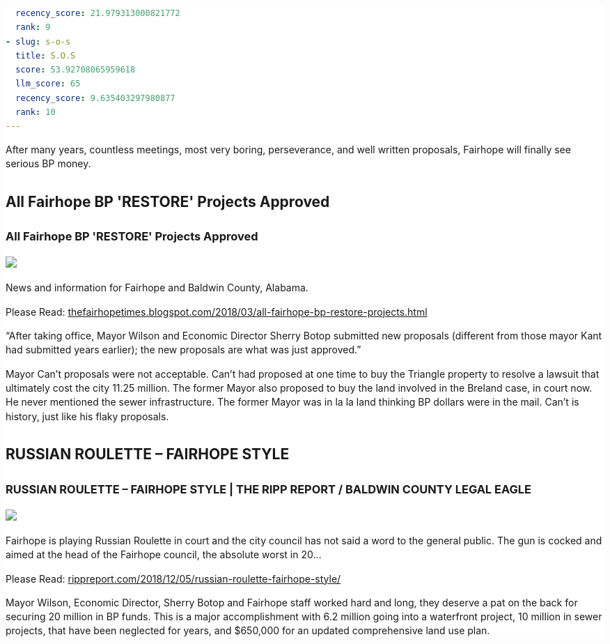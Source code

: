 ```yaml
  recency_score: 21.979313000821772
  rank: 9
- slug: s-o-s
  title: S.O.S
  score: 53.92708065959618
  llm_score: 65
  recency_score: 9.635403297980877
  rank: 10
---
```

After many years, countless meetings, most very boring, perseverance, and well written proposals, Fairhope will finally see serious BP money.

## All Fairhope BP 'RESTORE' Projects Approved

### All Fairhope BP 'RESTORE' Projects Approved

![](https://1.bp.blogspot.com/-jynf0XTTWjU/WqBzaM3tC4I/AAAAAAAAOp0/-v9GeSowhWoYQrNXsMZpTT0nRhsRWdOFwCLcBGAs/w1200-h630-p-k-no-nu/IMG_0872.JPG)

News and information for Fairhope and Baldwin County, Alabama.

Please Read: [thefairhopetimes.blogspot.com/2018/03/all-fairhope-bp-restore-projects.html](https://thefairhopetimes.blogspot.com/2018/03/all-fairhope-bp-restore-projects.html)

“After taking office, Mayor Wilson and Economic Director Sherry Botop submitted new proposals (different from those mayor Kant had submitted years earlier); the new proposals are what was just approved.”

Mayor Can’t proposals were not acceptable. Can’t had proposed at one time to buy the Triangle property to resolve a lawsuit that ultimately cost the city 11.25 million. The former Mayor also proposed to buy the land involved in the Breland case, in court now. He never mentioned the sewer infrastructure. The former Mayor was in la la land thinking BP dollars were in the mail. Can’t is history, just like his flaky proposals.

## RUSSIAN ROULETTE – FAIRHOPE STYLE

### RUSSIAN ROULETTE – FAIRHOPE STYLE | THE RIPP REPORT / BALDWIN COUNTY LEGAL EAGLE

![](https://cdn.rippreport.com/wp-content/uploads/2018/12/noun_russian-roulette_1281866.png)

Fairhope is playing Russian Roulette in court and the city council has not said a word to the general public. The gun is cocked and aimed at the head of the Fairhope council, the absolute worst in 20…

Please Read: [rippreport.com/2018/12/05/russian-roulette-fairhope-style/](https://rippreport.com/russian-roulette-fairhope-style/)

Mayor Wilson, Economic Director, Sherry Botop and Fairhope staff worked hard and long, they deserve a pat on the back for securing 20 million in BP funds. This is a major accomplishment with 6.2 million going into a waterfront project, 10 million in sewer projects, that have been neglected for years, and $650,000 for an updated comprehensive land use plan.
